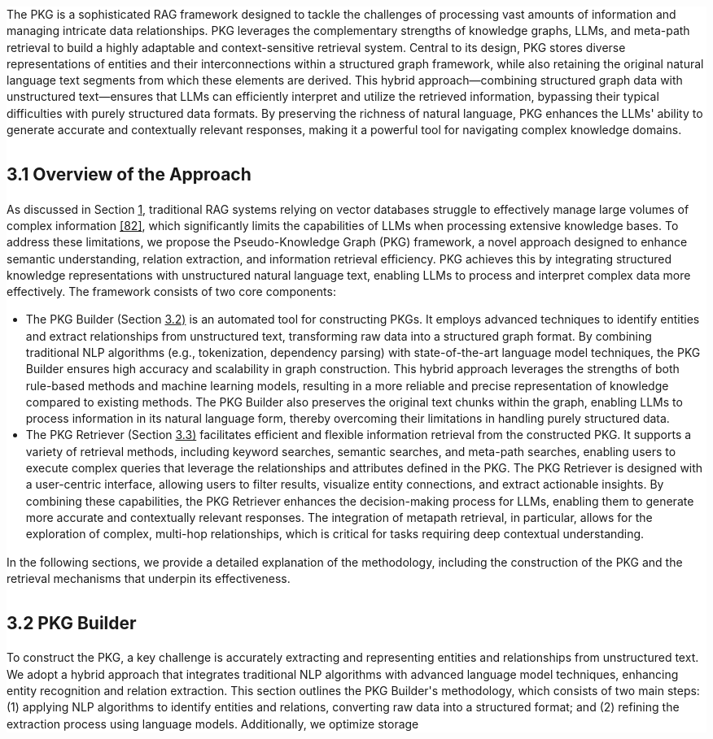 The PKG is a sophisticated RAG framework designed to tackle the challenges of processing vast amounts of information and managing intricate data relationships. PKG leverages the complementary strengths of knowledge graphs, LLMs, and meta-path retrieval to build a highly adaptable and context-sensitive retrieval system. Central to its design, PKG stores diverse representations of entities and their interconnections within a structured graph framework, while also retaining the original natural language text segments from which these elements are derived. This hybrid approach—combining structured graph data with unstructured text—ensures that LLMs can efficiently interpret and utilize the retrieved information, bypassing their typical difficulties with purely structured data formats. By preserving the richness of natural language, PKG enhances the LLMs' ability to generate accurate and contextually relevant responses, making it a powerful tool for navigating complex knowledge domains.

## 3.1 Overview of the Approach

As discussed in Section [1,](#page-0-0) traditional RAG systems relying on vector databases struggle to effectively manage large volumes of complex information [\[82\]](#page-13-17), which significantly limits the capabilities of LLMs when processing extensive knowledge bases. To address these limitations, we propose the Pseudo-Knowledge Graph (PKG) framework, a novel approach designed to enhance semantic understanding, relation extraction, and information retrieval efficiency. PKG achieves this by integrating structured knowledge representations with unstructured natural language text, enabling LLMs to process and interpret complex data more effectively. The framework consists of two core components:

- The PKG Builder (Section [3.2\)](#page-2-1) is an automated tool for constructing PKGs. It employs advanced techniques to identify entities and extract relationships from unstructured text, transforming raw data into a structured graph format. By combining traditional NLP algorithms (e.g., tokenization, dependency parsing) with state-of-the-art language model techniques, the PKG Builder ensures high accuracy and scalability in graph construction. This hybrid approach leverages the strengths of both rule-based methods and machine learning models, resulting in a more reliable and precise representation of knowledge compared to existing methods. The PKG Builder also preserves the original text chunks within the graph, enabling LLMs to process information in its natural language form, thereby overcoming their limitations in handling purely structured data.
- The PKG Retriever (Section [3.3\)](#page-4-0) facilitates efficient and flexible information retrieval from the constructed PKG. It supports a variety of retrieval methods, including keyword searches, semantic searches, and meta-path searches, enabling users to execute complex queries that leverage the relationships and attributes defined in the PKG. The PKG Retriever is designed with a user-centric interface, allowing users to filter results, visualize entity connections, and extract actionable insights. By combining these capabilities, the PKG Retriever enhances the decision-making process for LLMs, enabling them to generate more accurate and contextually relevant responses. The integration of metapath retrieval, in particular, allows for the exploration of complex, multi-hop relationships, which is critical for tasks requiring deep contextual understanding.

In the following sections, we provide a detailed explanation of the methodology, including the construction of the PKG and the retrieval mechanisms that underpin its effectiveness.

## <span id="page-2-1"></span>3.2 PKG Builder

To construct the PKG, a key challenge is accurately extracting and representing entities and relationships from unstructured text. We adopt a hybrid approach that integrates traditional NLP algorithms with advanced language model techniques, enhancing entity recognition and relation extraction. This section outlines the PKG Builder's methodology, which consists of two main steps: (1) applying NLP algorithms to identify entities and relations, converting raw data into a structured format; and (2) refining the extraction process using language models. Additionally, we optimize storage
